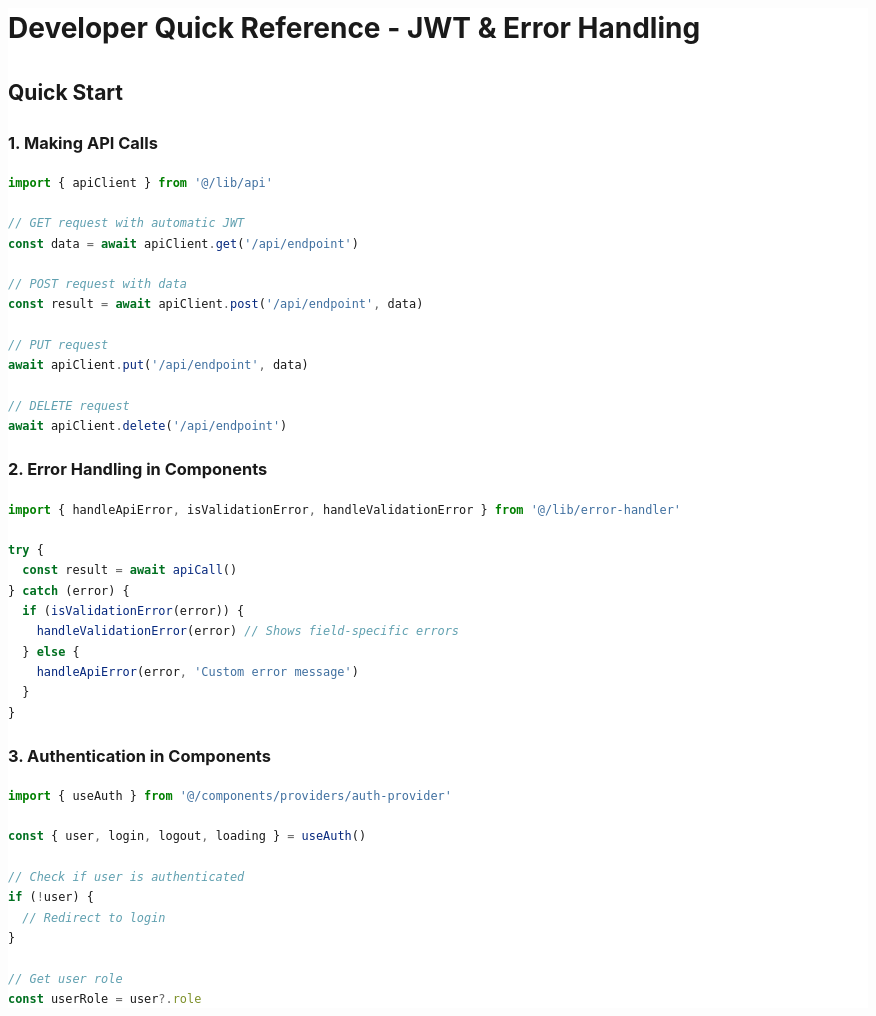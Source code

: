 # Developer Quick Reference - JWT & Error Handling

## Quick Start

### 1. Making API Calls

```typescript
import { apiClient } from '@/lib/api'

// GET request with automatic JWT
const data = await apiClient.get('/api/endpoint')

// POST request with data
const result = await apiClient.post('/api/endpoint', data)

// PUT request
await apiClient.put('/api/endpoint', data)

// DELETE request
await apiClient.delete('/api/endpoint')
```

### 2. Error Handling in Components

```typescript
import { handleApiError, isValidationError, handleValidationError } from '@/lib/error-handler'

try {
  const result = await apiCall()
} catch (error) {
  if (isValidationError(error)) {
    handleValidationError(error) // Shows field-specific errors
  } else {
    handleApiError(error, 'Custom error message')
  }
}
```

### 3. Authentication in Components

```typescript
import { useAuth } from '@/components/providers/auth-provider'

const { user, login, logout, loading } = useAuth()

// Check if user is authenticated
if (!user) {
  // Redirect to login
}

// Get user role
const userRole = user?.role
```
